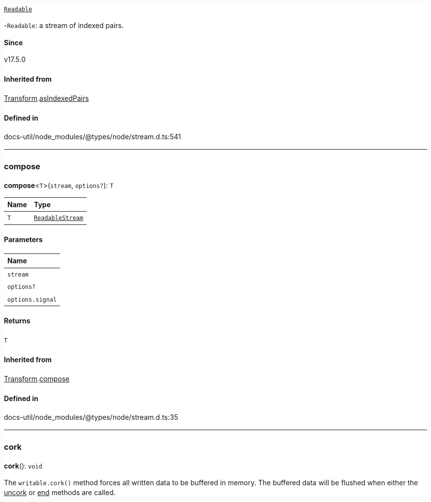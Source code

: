 [`Readable`](../../classes/Readable.md)

-`Readable`: a stream of indexed pairs.

**Since**

v17.5.0

#### Inherited from

[Transform](internal.Transform.md).[asIndexedPairs](internal.Transform.md#asindexedpairs)

#### Defined in

docs-util/node_modules/@types/node/stream.d.ts:541

___

### compose

**compose**<`T`\>(`stream`, `options?`): `T`

| Name | Type |
| :------ | :------ |
| `T` | [`ReadableStream`](../../interfaces/ReadableStream.md) |

#### Parameters

| Name |
| :------ |
| `stream` | [`ComposeFnParam`](../../types/ComposeFnParam.md) \| `T` \| [`Iterable`](../../interfaces/Iterable.md)<`T`\> \| [`AsyncIterable`](../../interfaces/AsyncIterable.md)<`T`\> |
| `options?` | `object` |
| `options.signal` | `AbortSignal` |

#### Returns

`T`

#### Inherited from

[Transform](internal.Transform.md).[compose](internal.Transform.md#compose)

#### Defined in

docs-util/node_modules/@types/node/stream.d.ts:35

___

### cork

**cork**(): `void`

The `writable.cork()` method forces all written data to be buffered in memory.
The buffered data will be flushed when either the [uncork](../../interfaces/Response.md#uncork) or [end](../../interfaces/Response.md#end) methods are called.
